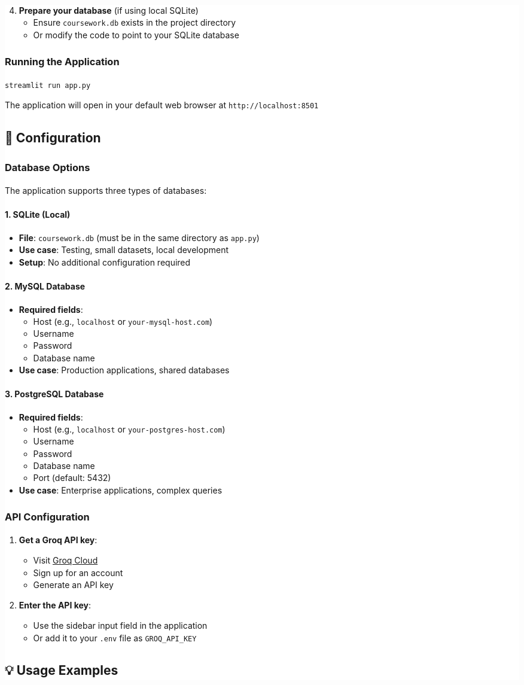 4. **Prepare your database** (if using local SQLite)
   - Ensure `coursework.db` exists in the project directory
   - Or modify the code to point to your SQLite database

### Running the Application

```bash
streamlit run app.py
```

The application will open in your default web browser at `http://localhost:8501`

## 🔧 Configuration

### Database Options

The application supports three types of databases:

#### 1. **SQLite (Local)**
- **File**: `coursework.db` (must be in the same directory as `app.py`)
- **Use case**: Testing, small datasets, local development
- **Setup**: No additional configuration required

#### 2. **MySQL Database**
- **Required fields**:
  - Host (e.g., `localhost` or `your-mysql-host.com`)
  - Username
  - Password
  - Database name
- **Use case**: Production applications, shared databases

#### 3. **PostgreSQL Database**
- **Required fields**:
  - Host (e.g., `localhost` or `your-postgres-host.com`)
  - Username
  - Password
  - Database name
  - Port (default: 5432)
- **Use case**: Enterprise applications, complex queries

### API Configuration

1. **Get a Groq API key**:
   - Visit [Groq Cloud](https://console.groq.com)
   - Sign up for an account
   - Generate an API key

2. **Enter the API key**:
   - Use the sidebar input field in the application
   - Or add it to your `.env` file as `GROQ_API_KEY`

## 💡 Usage Examples
